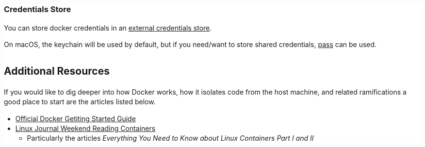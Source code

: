 ### Credentials Store

You can store docker credentials in an [external credentials
store](https://docs.docker.com/engine/reference/commandline/login/#credentials-store).

On macOS, the keychain will be used by default, but if you need/want
to store shared credentials, [pass](https://www.passwordstore.org/)
can be used.

## Additional Resources

If you would like to dig deeper into how Docker works, how it isolates code from the host machine, and related ramifications a good place to start are the articles listed below.

* [Official Docker Getiting Started Guide](https://docs.docker.com/get-started/)
* [Linux Journal Weekend Reading Containers](https://www.linuxjournal.com/content/weekend-reading-containers)
  * Particularly the articles _Everything You Need to Know about Linux Containers Part I and II_
